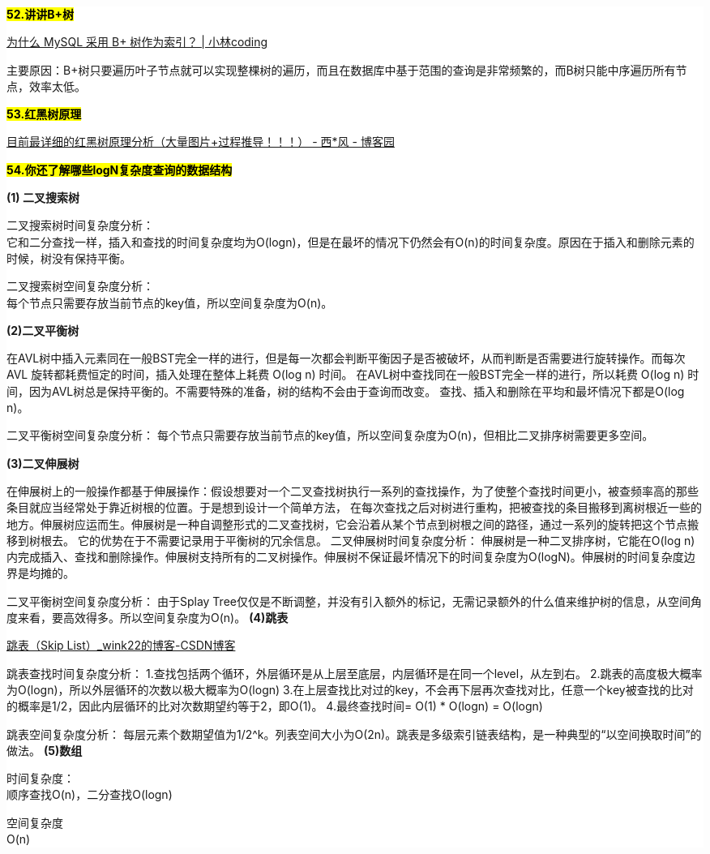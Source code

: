**<mark>52.讲讲B+树</mark>**

[为什么 MySQL 采用 B+ 树作为索引？ | 小林coding](https://www.xiaolincoding.com/mysql/index/why_index_chose_bpuls_tree.html)

主要原因：B+树只要遍历叶子节点就可以实现整棵树的遍历，而且在数据库中基于范围的查询是非常频繁的，而B树只能中序遍历所有节点，效率太低。

**<mark>53.红黑树原理</mark>**

[目前最详细的红黑树原理分析（大量图片+过程推导！！！） - 西*风 - 博客园](https://www.cnblogs.com/yinbiao/p/10732600.html)

**<mark>54.你还了解哪些logN复杂度查询的数据结构</mark>**

**(1) 二叉搜索树**

二叉搜索树时间复杂度分析：  
它和二分查找一样，插入和查找的时间复杂度均为O(logn)，但是在最坏的情况下仍然会有O(n)的时间复杂度。原因在于插入和删除元素的时候，树没有保持平衡。

二叉搜索树空间复杂度分析：  
每个节点只需要存放当前节点的key值，所以空间复杂度为O(n)。

**(2)二叉平衡树**

在AVL树中插入元素同在一般BST完全一样的进行，但是每一次都会判断平衡因子是否被破坏，从而判断是否需要进行旋转操作。而每次 AVL 旋转都耗费恒定的时间，插入处理在整体上耗费 O(log n) 时间。
在AVL树中查找同在一般BST完全一样的进行，所以耗费 O(log n) 时间，因为AVL树总是保持平衡的。不需要特殊的准备，树的结构不会由于查询而改变。
查找、插入和删除在平均和最坏情况下都是O(log n)。

二叉平衡树空间复杂度分析：
每个节点只需要存放当前节点的key值，所以空间复杂度为O(n)，但相比二叉排序树需要更多空间。

**(3)二叉伸展树**

在伸展树上的一般操作都基于伸展操作：假设想要对一个二叉查找树执行一系列的查找操作，为了使整个查找时间更小，被查频率高的那些条目就应当经常处于靠近树根的位置。于是想到设计一个简单方法， 在每次查找之后对树进行重构，把被查找的条目搬移到离树根近一些的地方。伸展树应运而生。伸展树是一种自调整形式的二叉查找树，它会沿着从某个节点到树根之间的路径，通过一系列的旋转把这个节点搬移到树根去。
它的优势在于不需要记录用于平衡树的冗余信息。
二叉伸展树时间复杂度分析：
伸展树是一种二叉排序树，它能在O(log n)内完成插入、查找和删除操作。伸展树支持所有的二叉树操作。伸展树不保证最坏情况下的时间复杂度为O(logN)。伸展树的时间复杂度边界是均摊的。

二叉平衡树空间复杂度分析：
由于Splay Tree仅仅是不断调整，并没有引入额外的标记，无需记录额外的什么值来维护树的信息，从空间角度来看，要高效得多。所以空间复杂度为O(n)。
**(4)跳表**

[跳表（Skip List）_wink22的博客-CSDN博客](https://blog.csdn.net/weixin_45480785/article/details/116293416)

跳表查找时间复杂度分析：
1.查找包括两个循环，外层循环是从上层至底层，内层循环是在同一个level，从左到右。
2.跳表的高度极大概率为O(logn)，所以外层循环的次数以极大概率为O(logn)
3.在上层查找比对过的key，不会再下层再次查找对比，任意一个key被查找的比对的概率是1/2，因此内层循环的比对次数期望约等于2，即O(1)。
4.最终查找时间= O(1) * O(logn) = O(logn)

跳表空间复杂度分析：
每层元素个数期望值为1/2^k。列表空间大小为O(2n)。跳表是多级索引链表结构，是一种典型的“以空间换取时间”的做法。
**(5)数组**

时间复杂度：  
顺序查找O(n)，二分查找O(logn)

空间复杂度  
O(n)
